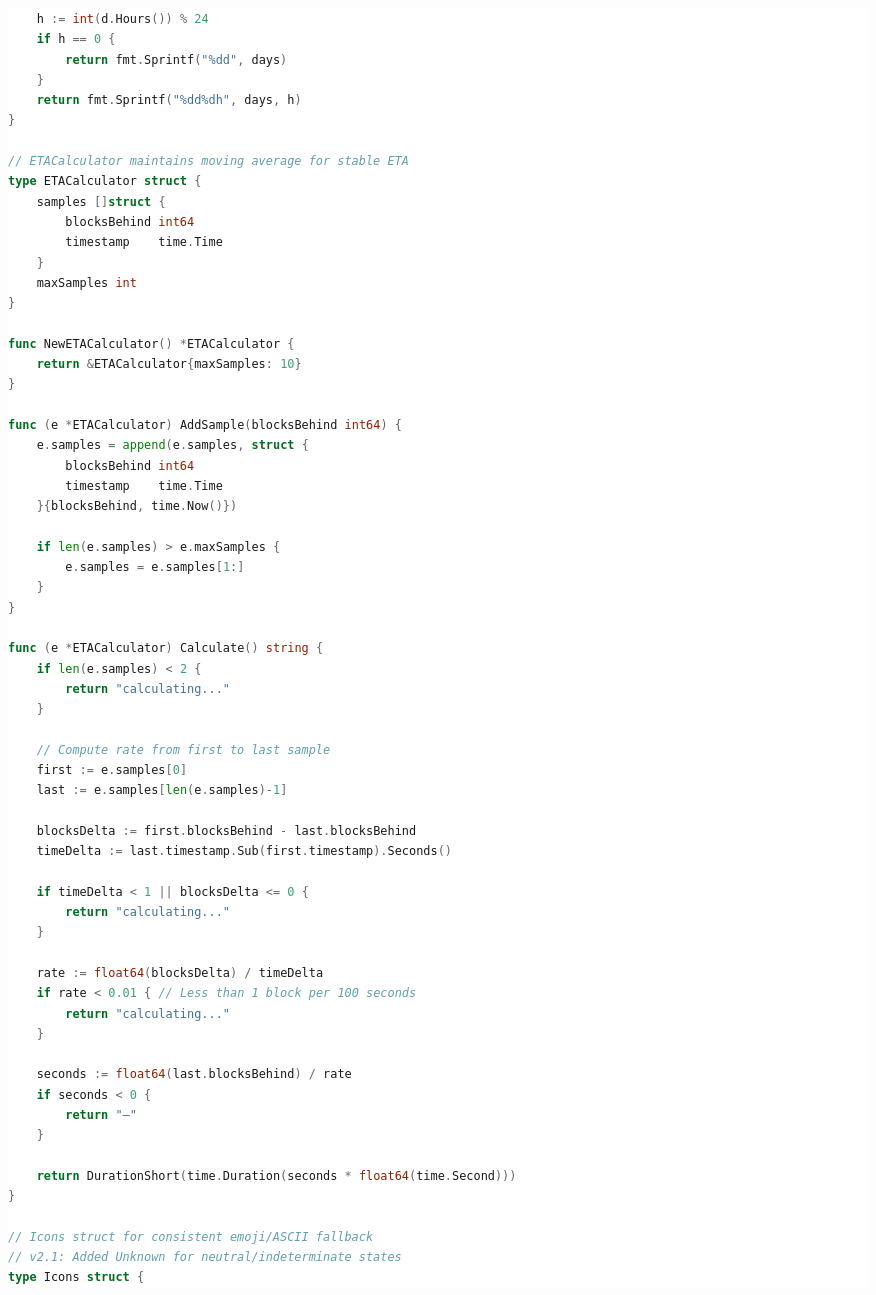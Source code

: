 ```go
    h := int(d.Hours()) % 24
    if h == 0 {
        return fmt.Sprintf("%dd", days)
    }
    return fmt.Sprintf("%dd%dh", days, h)
}

// ETACalculator maintains moving average for stable ETA
type ETACalculator struct {
    samples []struct {
        blocksBehind int64
        timestamp    time.Time
    }
    maxSamples int
}

func NewETACalculator() *ETACalculator {
    return &ETACalculator{maxSamples: 10}
}

func (e *ETACalculator) AddSample(blocksBehind int64) {
    e.samples = append(e.samples, struct {
        blocksBehind int64
        timestamp    time.Time
    }{blocksBehind, time.Now()})

    if len(e.samples) > e.maxSamples {
        e.samples = e.samples[1:]
    }
}

func (e *ETACalculator) Calculate() string {
    if len(e.samples) < 2 {
        return "calculating..."
    }

    // Compute rate from first to last sample
    first := e.samples[0]
    last := e.samples[len(e.samples)-1]

    blocksDelta := first.blocksBehind - last.blocksBehind
    timeDelta := last.timestamp.Sub(first.timestamp).Seconds()

    if timeDelta < 1 || blocksDelta <= 0 {
        return "calculating..."
    }

    rate := float64(blocksDelta) / timeDelta
    if rate < 0.01 { // Less than 1 block per 100 seconds
        return "calculating..."
    }

    seconds := float64(last.blocksBehind) / rate
    if seconds < 0 {
        return "—"
    }

    return DurationShort(time.Duration(seconds * float64(time.Second)))
}

// Icons struct for consistent emoji/ASCII fallback
// v2.1: Added Unknown for neutral/indeterminate states
type Icons struct {
```